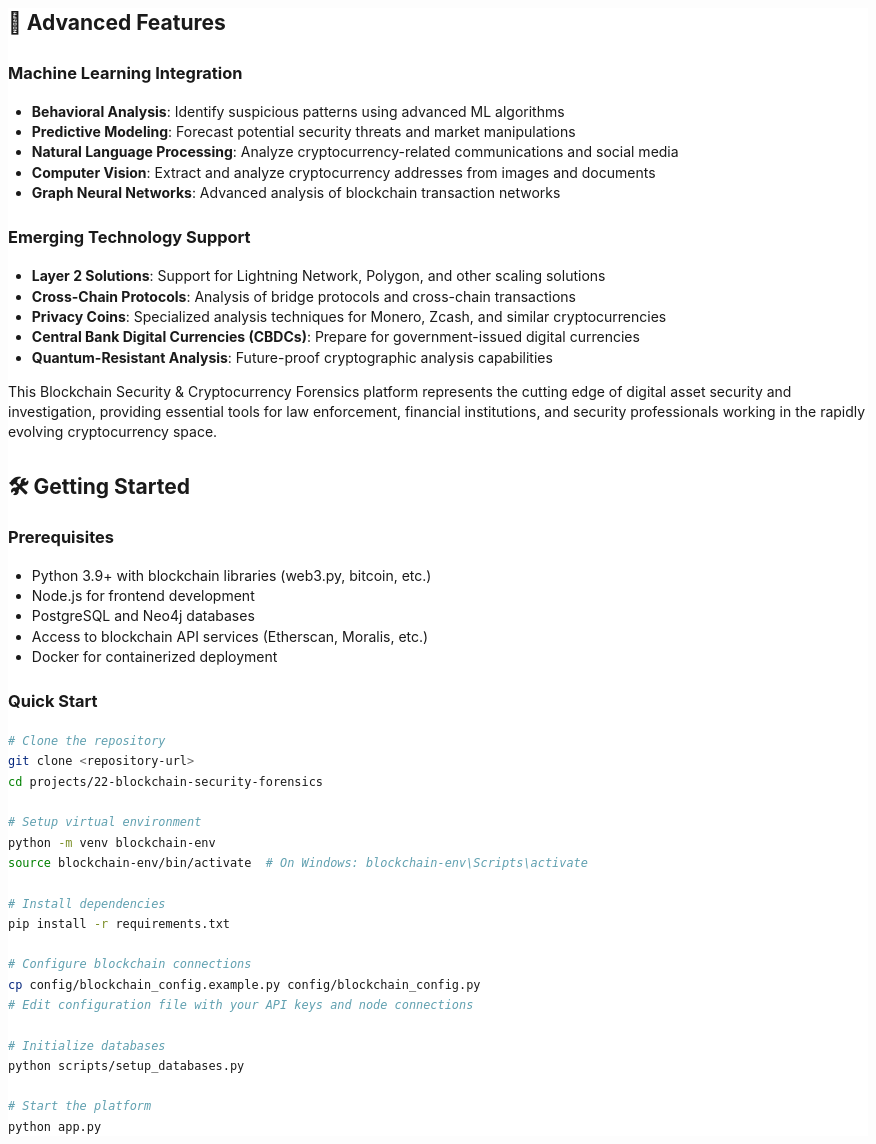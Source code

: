## 🔮 Advanced Features

### Machine Learning Integration
- **Behavioral Analysis**: Identify suspicious patterns using advanced ML algorithms
- **Predictive Modeling**: Forecast potential security threats and market manipulations
- **Natural Language Processing**: Analyze cryptocurrency-related communications and social media
- **Computer Vision**: Extract and analyze cryptocurrency addresses from images and documents
- **Graph Neural Networks**: Advanced analysis of blockchain transaction networks

### Emerging Technology Support
- **Layer 2 Solutions**: Support for Lightning Network, Polygon, and other scaling solutions
- **Cross-Chain Protocols**: Analysis of bridge protocols and cross-chain transactions
- **Privacy Coins**: Specialized analysis techniques for Monero, Zcash, and similar cryptocurrencies
- **Central Bank Digital Currencies (CBDCs)**: Prepare for government-issued digital currencies
- **Quantum-Resistant Analysis**: Future-proof cryptographic analysis capabilities

This Blockchain Security & Cryptocurrency Forensics platform represents the cutting edge of digital asset security and investigation, providing essential tools for law enforcement, financial institutions, and security professionals working in the rapidly evolving cryptocurrency space.

## 🛠 Getting Started

### Prerequisites
- Python 3.9+ with blockchain libraries (web3.py, bitcoin, etc.)
- Node.js for frontend development
- PostgreSQL and Neo4j databases
- Access to blockchain API services (Etherscan, Moralis, etc.)
- Docker for containerized deployment

### Quick Start
```bash
# Clone the repository
git clone <repository-url>
cd projects/22-blockchain-security-forensics

# Setup virtual environment
python -m venv blockchain-env
source blockchain-env/bin/activate  # On Windows: blockchain-env\Scripts\activate

# Install dependencies
pip install -r requirements.txt

# Configure blockchain connections
cp config/blockchain_config.example.py config/blockchain_config.py
# Edit configuration file with your API keys and node connections

# Initialize databases
python scripts/setup_databases.py

# Start the platform
python app.py
```
